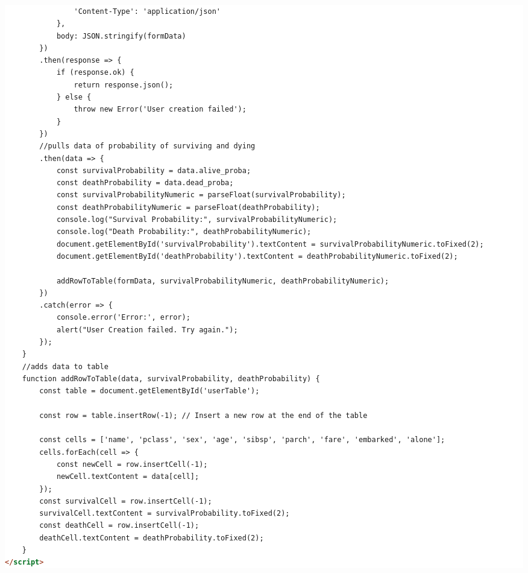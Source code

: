 ```html
                'Content-Type': 'application/json'
            },
            body: JSON.stringify(formData)
        })
        .then(response => {
            if (response.ok) {
                return response.json();
            } else {
                throw new Error('User creation failed');
            }
        })
        //pulls data of probability of surviving and dying
        .then(data => {
            const survivalProbability = data.alive_proba;
            const deathProbability = data.dead_proba;
            const survivalProbabilityNumeric = parseFloat(survivalProbability);
            const deathProbabilityNumeric = parseFloat(deathProbability);
            console.log("Survival Probability:", survivalProbabilityNumeric);
            console.log("Death Probability:", deathProbabilityNumeric);
            document.getElementById('survivalProbability').textContent = survivalProbabilityNumeric.toFixed(2);
            document.getElementById('deathProbability').textContent = deathProbabilityNumeric.toFixed(2);

            addRowToTable(formData, survivalProbabilityNumeric, deathProbabilityNumeric);
        })
        .catch(error => {
            console.error('Error:', error);
            alert("User Creation failed. Try again.");
        });
    }
    //adds data to table
    function addRowToTable(data, survivalProbability, deathProbability) {
        const table = document.getElementById('userTable');

        const row = table.insertRow(-1); // Insert a new row at the end of the table

        const cells = ['name', 'pclass', 'sex', 'age', 'sibsp', 'parch', 'fare', 'embarked', 'alone'];
        cells.forEach(cell => {
            const newCell = row.insertCell(-1);
            newCell.textContent = data[cell];
        });
        const survivalCell = row.insertCell(-1);
        survivalCell.textContent = survivalProbability.toFixed(2);
        const deathCell = row.insertCell(-1);
        deathCell.textContent = deathProbability.toFixed(2);
    }
</script>
```
